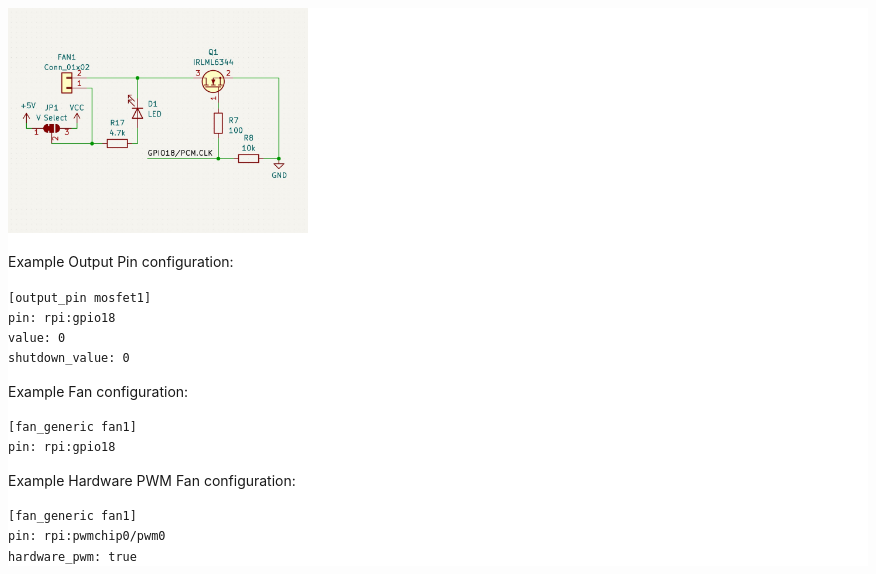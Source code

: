 <img alt="Fan Mosfets Schematic" src="../Images/fan-mosfets-schematic.jpg" width="300"/>

Example Output Pin configuration:

```bash
[output_pin mosfet1]
pin: rpi:gpio18
value: 0
shutdown_value: 0
```

Example Fan configuration:

```bash
[fan_generic fan1]
pin: rpi:gpio18
```

Example Hardware PWM Fan configuration:

```bash
[fan_generic fan1]
pin: rpi:pwmchip0/pwm0
hardware_pwm: true
```
